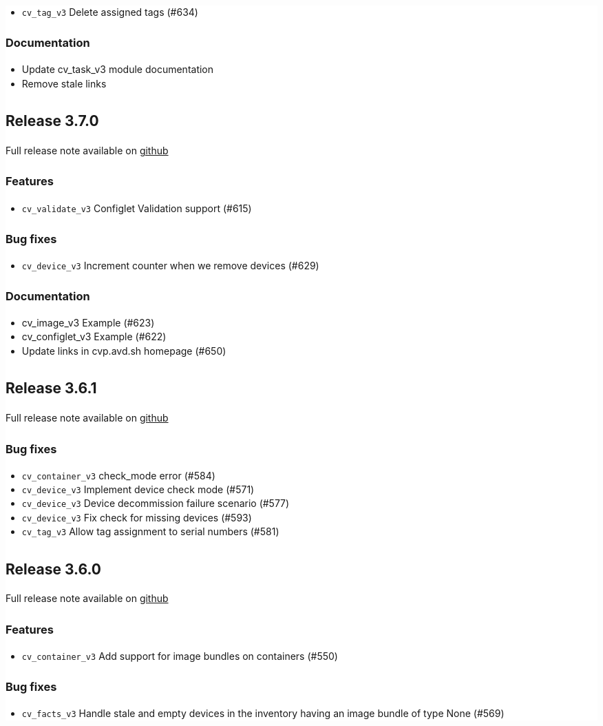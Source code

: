 - `cv_tag_v3` Delete assigned tags (#634)

### Documentation

- Update cv_task_v3 module documentation
- Remove stale links

## Release 3.7.0

Full release note available on [github](https://github.com/aristanetworks/ansible-cvp/releases/tag/v3.7.0)

### Features

- `cv_validate_v3` Configlet Validation support (#615)

### Bug fixes

- `cv_device_v3` Increment counter when we remove devices (#629)

### Documentation

- cv_image_v3 Example (#623)
- cv_configlet_v3 Example (#622)
- Update links in cvp.avd.sh homepage (#650)

## Release 3.6.1

Full release note available on [github](https://github.com/aristanetworks/ansible-cvp/releases/tag/v3.6.1)

### Bug fixes

- `cv_container_v3` check_mode error (#584)
- `cv_device_v3` Implement device check mode (#571)
- `cv_device_v3` Device decommission failure scenario (#577)
- `cv_device_v3` Fix check for missing devices (#593)
- `cv_tag_v3` Allow tag assignment to serial numbers (#581)

## Release 3.6.0

Full release note available on [github](https://github.com/aristanetworks/ansible-cvp/releases/tag/v3.6.0)

### Features

- `cv_container_v3` Add support for image bundles on containers (#550)

### Bug fixes

- `cv_facts_v3` Handle stale and empty devices in the inventory having an image bundle of type None (#569)
